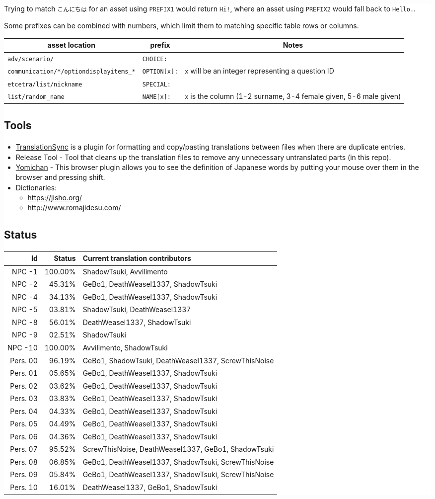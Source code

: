 Trying to match `こんにちは` for an asset using `PREFIX1` would return `Hi!`, where an asset using `PREFIX2` would fall back to `Hello.`.

Some prefixes can be combined with numbers, which limit them to matching specific table rows or columns.

| asset location                         | prefix       | Notes                                                             |
|----------------------------------------|--------------|-------------------------------------------------------------------|
| `adv/scenario/`                        | `CHOICE:`    |                                                                   |
| `communication/*/optiondisplayitems_*` | `OPTION[x]:` | `x` will be an integer representing a question ID                 |
| `etcetra/list/nickname`                | `SPECIAL:`   |                                                                   |
| `list/random_name`                     | `NAME[x]:`   | `x` is the column (1-2 surname, 3-4 female given, 5-6 male given) |



## Tools

- [TranslationSync](https://github.com/IllusionMods/TranslationTools#translationsync) is a plugin for formatting and copy/pasting translations between files when there are duplicate entries.
- Release Tool - Tool that cleans up the translation files to remove any unnecessary untranslated parts (in this repo).
- [Yomichan](https://foosoft.net/projects/yomichan/) - This browser plugin allows you to see the definition of Japanese words by putting your mouse over them in the browser and pressing shift.
- Dictionaries:
  - https://jisho.org/
  - http://www.romajidesu.com/

## Status


|              Id |  Status | Current translation contributors                                           |
|----------------:|--------:|:---------------------------------------------------------------------------|
|          NPC -1 | 100.00% | ShadowTsuki, Avvilimento                                                   |
|          NPC -2 |  45.31% | GeBo1, DeathWeasel1337, ShadowTsuki                                        |
|          NPC -4 |  34.13% | GeBo1, DeathWeasel1337, ShadowTsuki                                        |
|          NPC -5 |  03.81% | ShadowTsuki, DeathWeasel1337                                               |
|          NPC -8 |  56.01% | DeathWeasel1337, ShadowTsuki                                               |
|          NPC -9 |  02.51% | ShadowTsuki                                                                |
|         NPC -10 | 100.00% | Avvilimento, ShadowTsuki                                                   |
|        Pers. 00 |  96.19% | GeBo1, ShadowTsuki, DeathWeasel1337, ScrewThisNoise                        |
|        Pers. 01 |  05.65% | GeBo1, DeathWeasel1337, ShadowTsuki                                        |
|        Pers. 02 |  03.62% | GeBo1, DeathWeasel1337, ShadowTsuki                                        |
|        Pers. 03 |  03.83% | GeBo1, DeathWeasel1337, ShadowTsuki                                        |
|        Pers. 04 |  04.33% | GeBo1, DeathWeasel1337, ShadowTsuki                                        |
|        Pers. 05 |  04.49% | GeBo1, DeathWeasel1337, ShadowTsuki                                        |
|        Pers. 06 |  04.36% | GeBo1, DeathWeasel1337, ShadowTsuki                                        |
|        Pers. 07 |  95.52% | ScrewThisNoise, DeathWeasel1337, GeBo1, ShadowTsuki                        |
|        Pers. 08 |  06.85% | GeBo1, DeathWeasel1337, ShadowTsuki, ScrewThisNoise                        |
|        Pers. 09 |  05.84% | GeBo1, DeathWeasel1337, ShadowTsuki, ScrewThisNoise                        |
|        Pers. 10 |  16.01% | DeathWeasel1337, GeBo1, ShadowTsuki                                        |